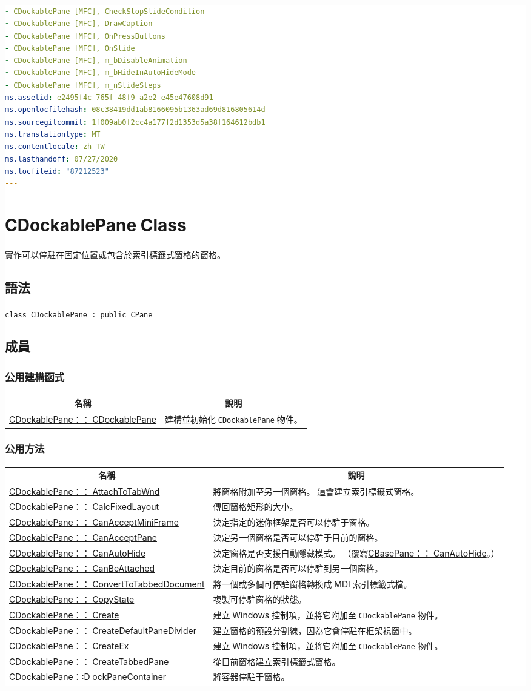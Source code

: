 ```yaml
- CDockablePane [MFC], CheckStopSlideCondition
- CDockablePane [MFC], DrawCaption
- CDockablePane [MFC], OnPressButtons
- CDockablePane [MFC], OnSlide
- CDockablePane [MFC], m_bDisableAnimation
- CDockablePane [MFC], m_bHideInAutoHideMode
- CDockablePane [MFC], m_nSlideSteps
ms.assetid: e2495f4c-765f-48f9-a2e2-e45e47608d91
ms.openlocfilehash: 08c38419dd1ab8166095b1363ad69d816805614d
ms.sourcegitcommit: 1f009ab0f2cc4a177f2d1353d5a38f164612bdb1
ms.translationtype: MT
ms.contentlocale: zh-TW
ms.lasthandoff: 07/27/2020
ms.locfileid: "87212523"
---
```

# <a name="cdockablepane-class"></a>CDockablePane Class

實作可以停駐在固定位置或包含於索引標籤式窗格的窗格。

## <a name="syntax"></a>語法

```
class CDockablePane : public CPane
```

## <a name="members"></a>成員

### <a name="public-constructors"></a>公用建構函式

|名稱|說明|
|----------|-----------------|
|[CDockablePane：： CDockablePane](#cdockablepane)|建構並初始化 `CDockablePane` 物件。|

### <a name="public-methods"></a>公用方法

|名稱|說明|
|----------|-----------------|
|[CDockablePane：： AttachToTabWnd](#attachtotabwnd)|將窗格附加至另一個窗格。 這會建立索引標籤式窗格。|
|[CDockablePane：： CalcFixedLayout](#calcfixedlayout)|傳回窗格矩形的大小。|
|[CDockablePane：： CanAcceptMiniFrame](#canacceptminiframe)|決定指定的迷你框架是否可以停駐于窗格。|
|[CDockablePane：： CanAcceptPane](#canacceptpane)|決定另一個窗格是否可以停駐于目前的窗格。|
|[CDockablePane：： CanAutoHide](#canautohide)|決定窗格是否支援自動隱藏模式。 （覆寫[CBasePane：： CanAutoHide](../../mfc/reference/cbasepane-class.md#canautohide)。）|
|[CDockablePane：： CanBeAttached](#canbeattached)|決定目前的窗格是否可以停駐到另一個窗格。|
|[CDockablePane：： ConvertToTabbedDocument](#converttotabbeddocument)|將一個或多個可停駐窗格轉換成 MDI 索引標籤式檔。|
|[CDockablePane：： CopyState](#copystate)|複製可停駐窗格的狀態。|
|[CDockablePane：： Create](#create)|建立 Windows 控制項，並將它附加至 `CDockablePane` 物件。|
|[CDockablePane：： CreateDefaultPaneDivider](#createdefaultpanedivider)|建立窗格的預設分割線，因為它會停駐在框架視窗中。|
|[CDockablePane：： CreateEx](#createex)|建立 Windows 控制項，並將它附加至 `CDockablePane` 物件。|
|[CDockablePane：： CreateTabbedPane](#createtabbedpane)|從目前窗格建立索引標籤式窗格。|
|[CDockablePane：:D ockPaneContainer](#dockpanecontainer)|將容器停駐于窗格。|